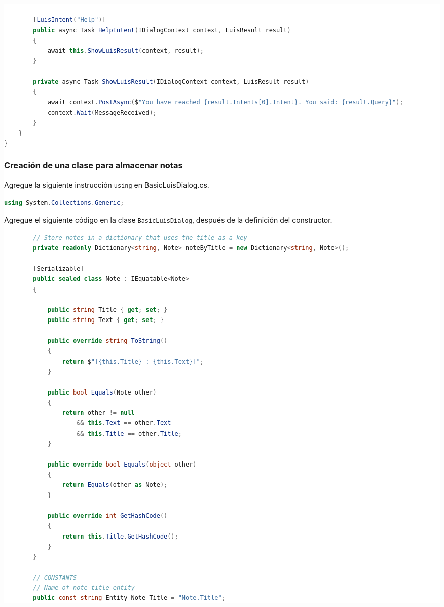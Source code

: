 ```cs

        [LuisIntent("Help")]
        public async Task HelpIntent(IDialogContext context, LuisResult result)
        {
            await this.ShowLuisResult(context, result);
        }

        private async Task ShowLuisResult(IDialogContext context, LuisResult result) 
        {
            await context.PostAsync($"You have reached {result.Intents[0].Intent}. You said: {result.Query}");
            context.Wait(MessageReceived);
        }
    }
}
```
### <a name="create-a-class-for-storing-notes"></a>Creación de una clase para almacenar notas

Agregue la siguiente instrucción `using` en BasicLuisDialog.cs.

```cs
using System.Collections.Generic;
```

Agregue el siguiente código en la clase `BasicLuisDialog`, después de la definición del constructor.

```cs
        // Store notes in a dictionary that uses the title as a key
        private readonly Dictionary<string, Note> noteByTitle = new Dictionary<string, Note>();
        
        [Serializable]
        public sealed class Note : IEquatable<Note>
        {

            public string Title { get; set; }
            public string Text { get; set; }

            public override string ToString()
            {
                return $"[{this.Title} : {this.Text}]";
            }

            public bool Equals(Note other)
            {
                return other != null
                    && this.Text == other.Text
                    && this.Title == other.Title;
            }

            public override bool Equals(object other)
            {
                return Equals(other as Note);
            }

            public override int GetHashCode()
            {
                return this.Title.GetHashCode();
            }
        }

        // CONSTANTS        
        // Name of note title entity
        public const string Entity_Note_Title = "Note.Title";
```

[LUIS]: https://www.luis.ai/
[NotesSample]: https://github.com/Microsoft/BotFramework-Samples/tree/master/docs-samples/CSharp/Simple-LUIS-Notes-Sample
[NotesSampleJSON]: https://github.com/Microsoft/BotFramework-Samples/blob/master/docs-samples/CSharp/Simple-LUIS-Notes-Sample/Notes.json